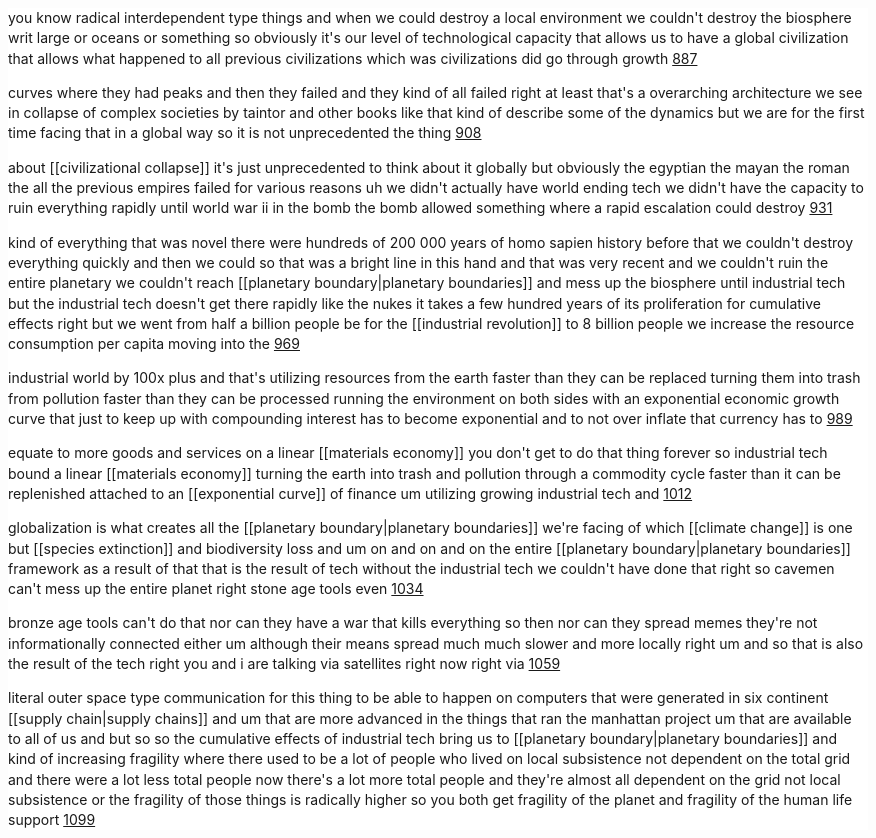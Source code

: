 you know radical interdependent type things and when we could destroy a local environment we couldn't destroy the biosphere writ large or oceans or something so obviously it's our level of technological capacity that allows us to have a global civilization that allows what happened to all previous civilizations which was civilizations did go through growth [887](https://www.youtube.com/watch?v=KCSsKV5F4xc&t=887.16s)

curves where they had peaks and then they failed and they kind of all failed right at least that's a overarching architecture we see in collapse of complex societies by taintor and other books like that kind of describe some of the dynamics but we are for the first time facing that in a global way so it is not unprecedented the thing [908](https://www.youtube.com/watch?v=KCSsKV5F4xc&t=908.699s)

about [[civilizational collapse]] it's just unprecedented to think about it globally but obviously the egyptian the mayan the roman the all the previous empires failed for various reasons uh we didn't actually have world ending tech we didn't have the capacity to ruin everything rapidly until world war ii in the bomb the bomb allowed something where a rapid escalation could destroy [931](https://www.youtube.com/watch?v=KCSsKV5F4xc&t=931.019s)

kind of everything that was novel there were hundreds of 200 000 years of homo sapien history before that we couldn't destroy everything quickly and then we could so that was a bright line in this hand and that was very recent and we couldn't ruin the entire planetary we couldn't reach [[planetary boundary|planetary boundaries]] and mess up the biosphere until industrial tech but the industrial tech doesn't get there rapidly like the nukes it takes a few hundred years of its proliferation for cumulative effects right but we went from half a billion people be for the [[industrial revolution]] to 8 billion people we increase the resource consumption per capita moving into the [969](https://www.youtube.com/watch?v=KCSsKV5F4xc&t=969.839s)

industrial world by 100x plus and that's utilizing resources from the earth faster than they can be replaced turning them into trash from pollution faster than they can be processed running the environment on both sides with an exponential economic growth curve that just to keep up with compounding interest has to become exponential and to not over inflate that currency has to [989](https://www.youtube.com/watch?v=KCSsKV5F4xc&t=989.399s)

equate to more goods and services on a linear [[materials economy]] you don't get to do that thing forever so industrial tech bound a linear [[materials economy]] turning the earth into trash and pollution through a commodity cycle faster than it can be replenished attached to an [[exponential curve]] of finance um utilizing growing industrial tech and [1012](https://www.youtube.com/watch?v=KCSsKV5F4xc&t=1012.079s)

globalization is what creates all the [[planetary boundary|planetary boundaries]] we're facing of which [[climate change]] is one but [[species extinction]] and biodiversity loss and um on and on and on the entire [[planetary boundary|planetary boundaries]] framework as a result of that that is the result of tech without the industrial tech we couldn't have done that right so cavemen can't mess up the entire planet right stone age tools even [1034](https://www.youtube.com/watch?v=KCSsKV5F4xc&t=1034.579s)

bronze age tools can't do that nor can they have a war that kills everything so then nor can they spread memes they're not informationally connected either um although their means spread much much slower and more locally right um and so that is also the result of the tech right you and i are talking via satellites right now right via [1059](https://www.youtube.com/watch?v=KCSsKV5F4xc&t=1059.0s)

literal outer space type communication for this thing to be able to happen on computers that were generated in six continent [[supply chain|supply chains]] and um that are more advanced in the things that ran the manhattan project um that are available to all of us and but so so the cumulative effects of industrial tech bring us to [[planetary boundary|planetary boundaries]] and kind of increasing fragility where there used to be a lot of people who lived on local subsistence not dependent on the total grid and there were a lot less total people now there's a lot more total people and they're almost all dependent on the grid not local subsistence or the fragility of those things is radically higher so you both get fragility of the planet and fragility of the human life support [1099](https://www.youtube.com/watch?v=KCSsKV5F4xc&t=1099.559s)
